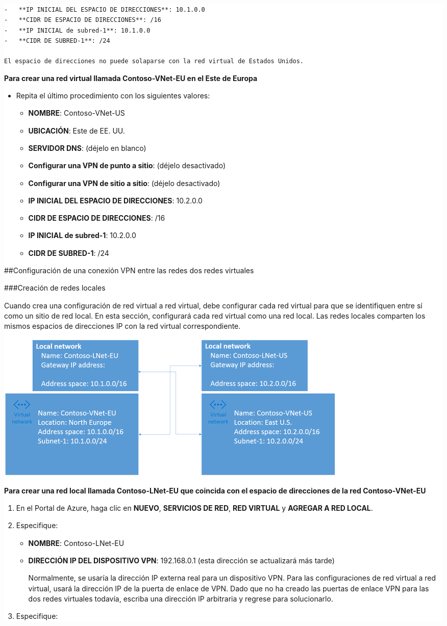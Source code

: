 	- 	**IP INICIAL DEL ESPACIO DE DIRECCIONES**: 10.1.0.0
	- 	**CIDR DE ESPACIO DE DIRECCIONES**: /16
	- 	**IP INICIAL de subred-1**: 10.1.0.0
	- 	**CIDR DE SUBRED-1**: /24

	El espacio de direcciones no puede solaparse con la red virtual de Estados Unidos.

**Para crear una red virtual llamada Contoso-VNet-EU en el Este de Europa**

- Repita el último procedimiento con los siguientes valores:

	- **NOMBRE**: Contoso-VNet-US
	- **UBICACIÓN**: Este de EE. UU.
	 
	- **SERVIDOR DNS**: (déjelo en blanco)
	- **Configurar una VPN de punto a sitio**: (déjelo desactivado)
	- **Configurar una VPN de sitio a sitio**: (déjelo desactivado)
	 
	- **IP INICIAL DEL ESPACIO DE DIRECCIONES**: 10.2.0.0
	- **CIDR DE ESPACIO DE DIRECCIONES**: /16
	- **IP INICIAL de subred-1**: 10.2.0.0
	- **CIDR DE SUBRED-1**: /24

















##Configuración de una conexión VPN entre las redes dos redes virtuales

###Creación de redes locales

Cuando crea una configuración de red virtual a red virtual, debe configurar cada red virtual para que se identifiquen entre sí como un sitio de red local. En esta sección, configurará cada red virtual como una red local. Las redes locales comparten los mismos espacios de direcciones IP con la red virtual correspondiente.

![Configuración de sitio a sitio de VPN de Azure: redes locales de Azure][img-vnet-lnet-diagram]


**Para crear una red local llamada Contoso-LNet-EU que coincida con el espacio de direcciones de la red Contoso-VNet-EU**

1. En el Portal de Azure, haga clic en **NUEVO**, **SERVICIOS DE RED**, **RED VIRTUAL** y **AGREGAR A RED LOCAL**.
3. Especifique:

	- **NOMBRE**: Contoso-LNet-EU
	- **DIRECCIÓN IP DEL DISPOSITIVO VPN**: 192.168.0.1 (esta dirección se actualizará más tarde)

		Normalmente, se usaría la dirección IP externa real para un dispositivo VPN. Para las configuraciones de red virtual a red virtual, usará la dirección IP de la puerta de enlace de VPN. Dado que no ha creado las puertas de enlace VPN para las dos redes virtuales todavía, escriba una dirección IP arbitraria y regrese para solucionarlo.
4.	Especifique:


[hdinsight-hbase-geo-replication-dns]: hdinsight-hbase-geo-replication-configure-DNS.md
[hdinsight-hbase-geo-replication]: hdinsight-hbase-geo-replication.md
[azure-purchase-options]: http://azure.microsoft.com/pricing/purchase-options/
[azure-member-offers]: http://azure.microsoft.com/pricing/member-offers/
[azure-free-trial]: http://azure.microsoft.com/pricing/free-trial/
[azure-portal]: http://manage.windowsazure.com
[powershell-install]: ../install-configure-powershell
[hdinsight-hbase-replication]: ../hdinsight-hbase-geo-replication/
[hdinsight-hbase-dns]: ../hdinsight-hbase-geo-replication-configure-DNS/
[img-vnet-diagram]: ./media/hdinsight-hbase-geo-replication-configure-VNets/HDInsight.HBase.VPN.diagram.png
[img-vnet-lnet-diagram]: ./media/hdinsight-hbase-geo-replication-configure-VNets/HDInsight.HBase.VPN.LNet.diagram.png
[img-vpn-status]: ./media/hdinsight-hbase-geo-replication-configure-VNets/HDInsight.HBase.VPN.status.png